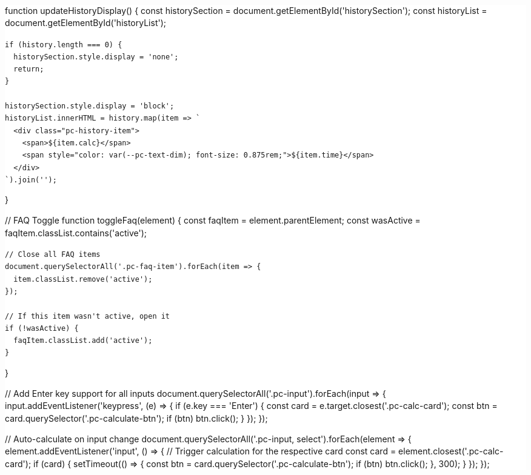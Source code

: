   function updateHistoryDisplay() {
    const historySection = document.getElementById('historySection');
    const historyList = document.getElementById('historyList');
    
    if (history.length === 0) {
      historySection.style.display = 'none';
      return;
    }
    
    historySection.style.display = 'block';
    historyList.innerHTML = history.map(item => `
      <div class="pc-history-item">
        <span>${item.calc}</span>
        <span style="color: var(--pc-text-dim); font-size: 0.875rem;">${item.time}</span>
      </div>
    `).join('');
  }
  
  // FAQ Toggle
  function toggleFaq(element) {
    const faqItem = element.parentElement;
    const wasActive = faqItem.classList.contains('active');
    
    // Close all FAQ items
    document.querySelectorAll('.pc-faq-item').forEach(item => {
      item.classList.remove('active');
    });
    
    // If this item wasn't active, open it
    if (!wasActive) {
      faqItem.classList.add('active');
    }
  }
  
  // Add Enter key support for all inputs
  document.querySelectorAll('.pc-input').forEach(input => {
    input.addEventListener('keypress', (e) => {
      if (e.key === 'Enter') {
        const card = e.target.closest('.pc-calc-card');
        const btn = card.querySelector('.pc-calculate-btn');
        if (btn) btn.click();
      }
    });
  });
  
  // Auto-calculate on input change
  document.querySelectorAll('.pc-input, select').forEach(element => {
    element.addEventListener('input', () => {
      // Trigger calculation for the respective card
      const card = element.closest('.pc-calc-card');
      if (card) {
        setTimeout(() => {
          const btn = card.querySelector('.pc-calculate-btn');
          if (btn) btn.click();
        }, 300);
      }
    });
  });
</script>
